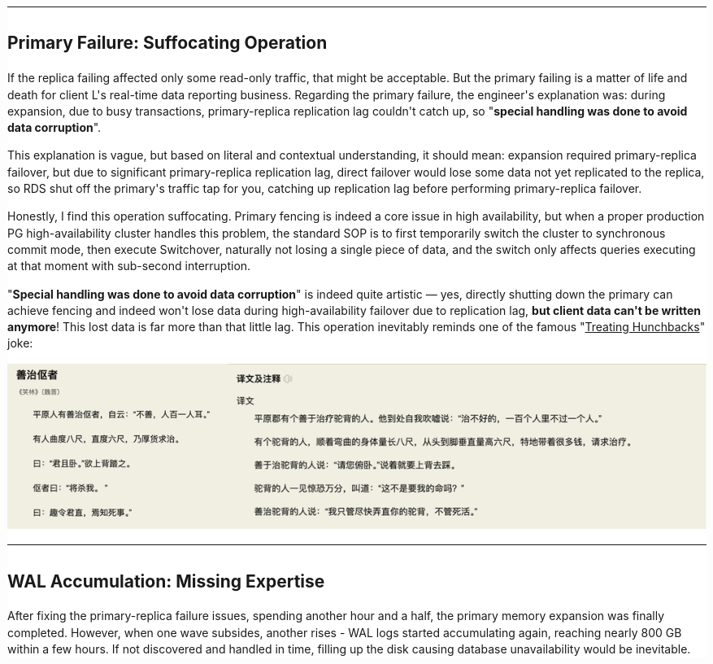 

--------

## Primary Failure: Suffocating Operation

If the replica failing affected only some read-only traffic, that might be acceptable. But the primary failing is a matter of life and death for client L's real-time data reporting business. Regarding the primary failure, the engineer's explanation was: during expansion, due to busy transactions, primary-replica replication lag couldn't catch up, so "**special handling was done to avoid data corruption**".

This explanation is vague, but based on literal and contextual understanding, it should mean: expansion required primary-replica failover, but due to significant primary-replica replication lag, direct failover would lose some data not yet replicated to the replica, so RDS shut off the primary's traffic tap for you, catching up replication lag before performing primary-replica failover.

Honestly, I find this operation suffocating. Primary fencing is indeed a core issue in high availability, but when a proper production PG high-availability cluster handles this problem, the standard SOP is to first temporarily switch the cluster to synchronous commit mode, then execute Switchover, naturally not losing a single piece of data, and the switch only affects queries executing at that moment with sub-second interruption.

"**Special handling was done to avoid data corruption**" is indeed quite artistic — yes, directly shutting down the primary can achieve fencing and indeed won't lose data during high-availability failover due to replication lag, **but client data can't be written anymore**! This lost data is far more than that little lag. This operation inevitably reminds one of the famous "[Treating Hunchbacks](https://www.gushiwen.cn/shiwenv_ddbe67aad03d.aspx)" joke:

![tuobei.png](tuobei.png)



--------

## WAL Accumulation: Missing Expertise

After fixing the primary-replica failure issues, spending another hour and a half, the primary memory expansion was finally completed. However, when one wave subsides, another rises - WAL logs started accumulating again, reaching nearly 800 GB within a few hours. If not discovered and handled in time, filling up the disk causing database unavailability would be inevitable.
